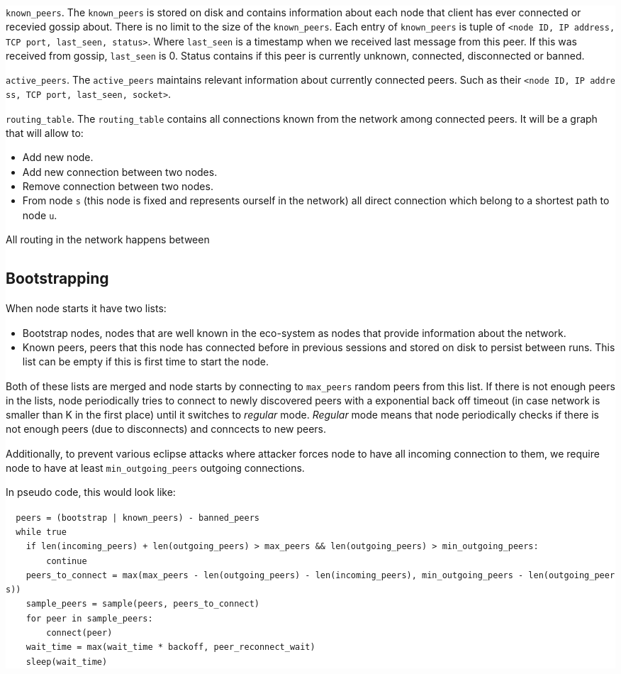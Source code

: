 `known_peers`. The `known_peers` is stored on disk and contains information about each node that client has ever connected or recevied gossip about. There is no limit to the size of the `known_peers`.
Each entry of `known_peers` is tuple of `<node ID, IP address, TCP port, last_seen, status>`. Where `last_seen` is a timestamp when we received last message from this peer. If this was received from gossip, `last_seen` is 0. Status contains if this peer is currently unknown, connected, disconnected or banned.

`active_peers`. The `active_peers` maintains relevant information about currently connected peers. Such as their `<node ID, IP address, TCP port, last_seen, socket>`.

`routing_table`. The `routing_table` contains all connections known from the network among connected peers. It will be a graph that will allow to:

- Add new node.
- Add new connection between two nodes.
- Remove connection between two nodes.
- From node `s` (this node is fixed and represents ourself in the network) all direct connection which belong to a shortest path to node `u`.

All routing in the network happens between

## Bootstrapping

When node starts it have two lists:

- Bootstrap nodes, nodes that are well known in the eco-system as nodes that provide information about the network.
- Known peers, peers that this node has connected before in previous sessions and stored on disk to persist between runs. This list can be empty if this is first time to start the node.

Both of these lists are merged and node starts by connecting to `max_peers` random peers from this list.
If there is not enough peers in the lists, node periodically tries to connect to newly discovered peers with a exponential back off timeout (in case network is smaller than K in the first place) until it switches to *regular* mode. *Regular* mode means that node periodically checks if there is not enough peers (due to disconnects) and conncects to new peers.

Additionally, to prevent various eclipse attacks where attacker forces node to have all incoming connection to them, we require node to have at least `min_outgoing_peers` outgoing connections.

In pseudo code, this would look like:

```pseudo-code
  peers = (bootstrap | known_peers) - banned_peers
  while true
    if len(incoming_peers) + len(outgoing_peers) > max_peers && len(outgoing_peers) > min_outgoing_peers:
        continue
    peers_to_connect = max(max_peers - len(outgoing_peers) - len(incoming_peers), min_outgoing_peers - len(outgoing_peers))
    sample_peers = sample(peers, peers_to_connect)
    for peer in sample_peers:
        connect(peer)
    wait_time = max(wait_time * backoff, peer_reconnect_wait)
    sleep(wait_time)
```
